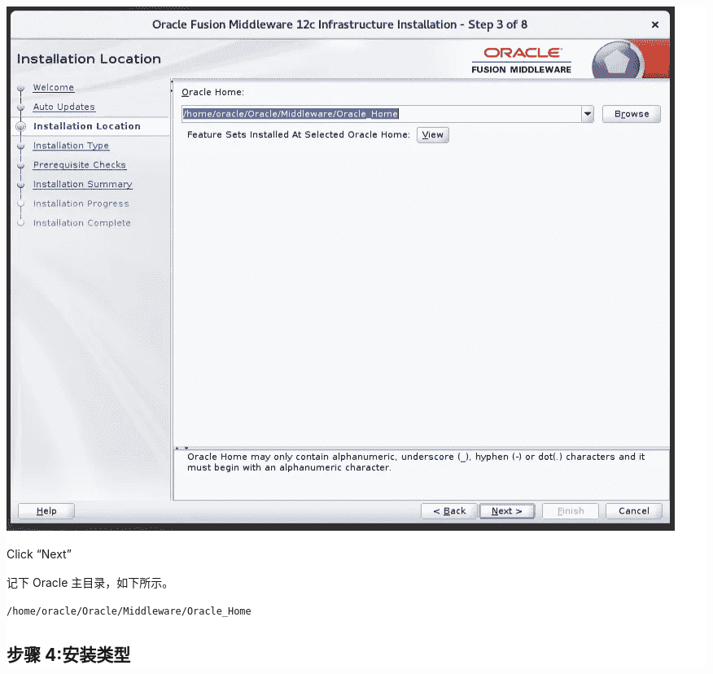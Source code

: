 ![](img/52a45087b56efee01a56d705eb1aa2f6.png)

Click “Next”

记下 Oracle 主目录，如下所示。

```
/home/oracle/Oracle/Middleware/Oracle_Home
```

## **步骤 4:安装类型**
